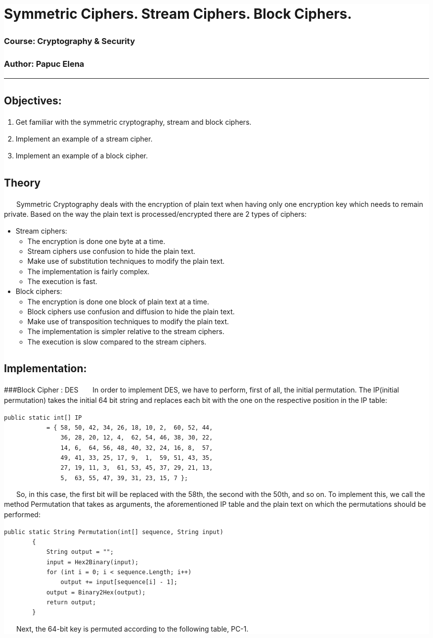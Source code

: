 ﻿# Symmetric Ciphers. Stream Ciphers. Block Ciphers.

### Course: Cryptography & Security
### Author: Papuc Elena

----
## Objectives:
1. Get familiar with the symmetric cryptography, stream and block ciphers.

2. Implement an example of a stream cipher.

3. Implement an example of a block cipher.

## Theory
&ensp;&ensp;&ensp; Symmetric Cryptography deals with the encryption of plain text when having only one encryption key which needs to remain private. Based on the way the plain text is processed/encrypted there are 2 types of ciphers:
- Stream ciphers:
    - The encryption is done one byte at a time.
    - Stream ciphers use confusion to hide the plain text.
    - Make use of substitution techniques to modify the plain text.
    - The implementation is fairly complex.
    - The execution is fast.
- Block ciphers:
    - The encryption is done one block of plain text at a time.
    - Block ciphers use confusion and diffusion to hide the plain text.
    - Make use of transposition techniques to modify the plain text.
    - The implementation is simpler relative to the stream ciphers.
    - The execution is slow compared to the stream ciphers.
    

## Implementation:
###Block Cipher : DES
&ensp;&ensp;&ensp; In order to implement DES, we have to perform, first of all, 
the initial permutation. The IP(initial permutation) takes the initial 64 bit string and replaces each bit
with the one on the respective position in the IP table:
````
public static int[] IP
            = { 58, 50, 42, 34, 26, 18, 10, 2,  60, 52, 44,
                36, 28, 20, 12, 4,  62, 54, 46, 38, 30, 22,
                14, 6,  64, 56, 48, 40, 32, 24, 16, 8,  57,
                49, 41, 33, 25, 17, 9,  1,  59, 51, 43, 35,
                27, 19, 11, 3,  61, 53, 45, 37, 29, 21, 13,
                5,  63, 55, 47, 39, 31, 23, 15, 7 };
````
&ensp;&ensp;&ensp; So, in this case, the first bit will be replaced with the 58th, the second with the 50th, and so on.
To implement this, we call the method Permutation that takes as arguments, the aforementioned IP table
and the plain text on which the permutations should be performed:
````
public static String Permutation(int[] sequence, String input)
        {
            String output = "";
            input = Hex2Binary(input);
            for (int i = 0; i < sequence.Length; i++)
                output += input[sequence[i] - 1];
            output = Binary2Hex(output);
            return output;
        }
````
&ensp;&ensp;&ensp; Next, the 64-bit key is permuted according to the following table, PC-1.